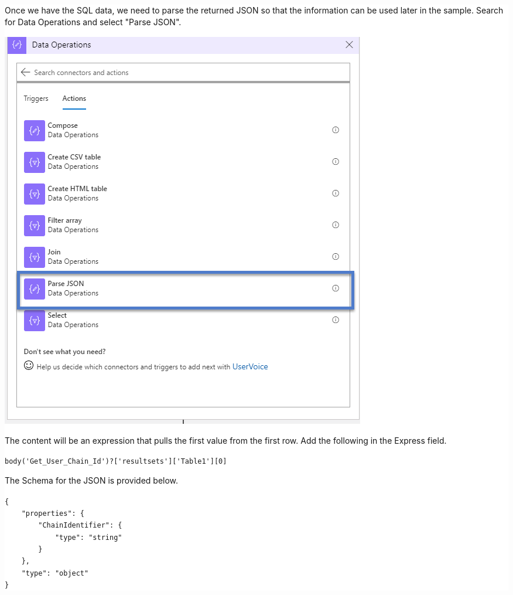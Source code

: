 Once we have the SQL data, we need to parse the returned JSON so that the information can be used later in the sample. Search for Data Operations and select "Parse JSON".

![Add JSON Parse](./media/parse1.png)

The content will be an expression that pulls the first value from the first row. Add the following in the Express field.

```
body('Get_User_Chain_Id')?['resultsets']['Table1'][0]
```

The Schema for the JSON is provided below.

```
{
    "properties": {
        "ChainIdentifier": {
            "type": "string"
        }
    },
    "type": "object"
}
```
